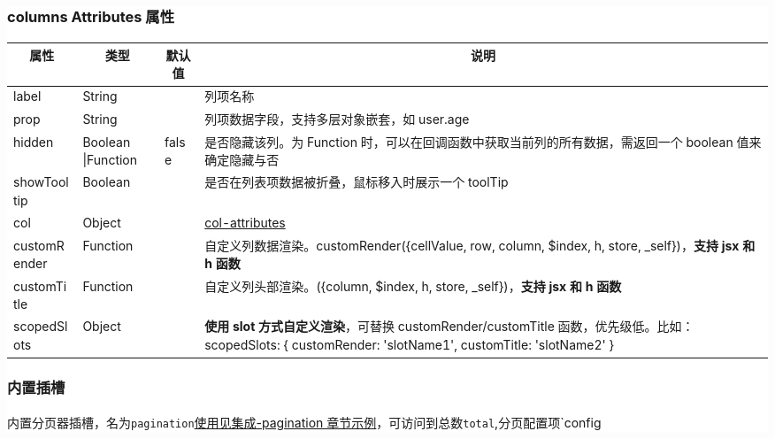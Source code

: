 ### columns Attributes 属性

| 属性         | 类型               | 默认值 | 说明                                                                                                                                                     |
| ------------ | ------------------ | ------ | -------------------------------------------------------------------------------------------------------------------------------------------------------- |
| label        | String             |        | 列项名称                                                                                                                                                 |
| prop         | String             |        | 列项数据字段，支持多层对象嵌套，如 user.age                                                                                                              |
| hidden       | Boolean \|Function | false  | 是否隐藏该列。为 Function 时，可以在回调函数中获取当前列的所有数据，需返回一个 boolean 值来确定隐藏与否                                                  |
| showTooltip  | Boolean            |        | 是否在列表项数据被折叠，鼠标移入时展示一个 toolTip                                                                                                       |
| col          | Object             |        | [col-attributes](https://element.eleme.cn/#/zh-CN/component/layout#col-attributes)                                                                       |
| customRender | Function           |        | 自定义列数据渲染。customRender({cellValue, row, column, \$index, h, store, \_self})，**支持 jsx 和 h 函数**                                              |
| customTitle  | Function           |        | 自定义列头部渲染。({column, \$index, h, store, \_self})，**支持 jsx 和 h 函数**                                                                          |
| scopedSlots  | Object             |        | **使用 slot 方式自定义渲染**，可替换 customRender/customTitle 函数，优先级低。比如：scopedSlots: { customRender: 'slotName1', customTitle: 'slotName2' } |

### 内置插槽

内置分页器插槽，名为`pagination`[使用见集成-pagination 章节示例](#集成-pagination)，可访问到总数`total`,分页配置项`config

